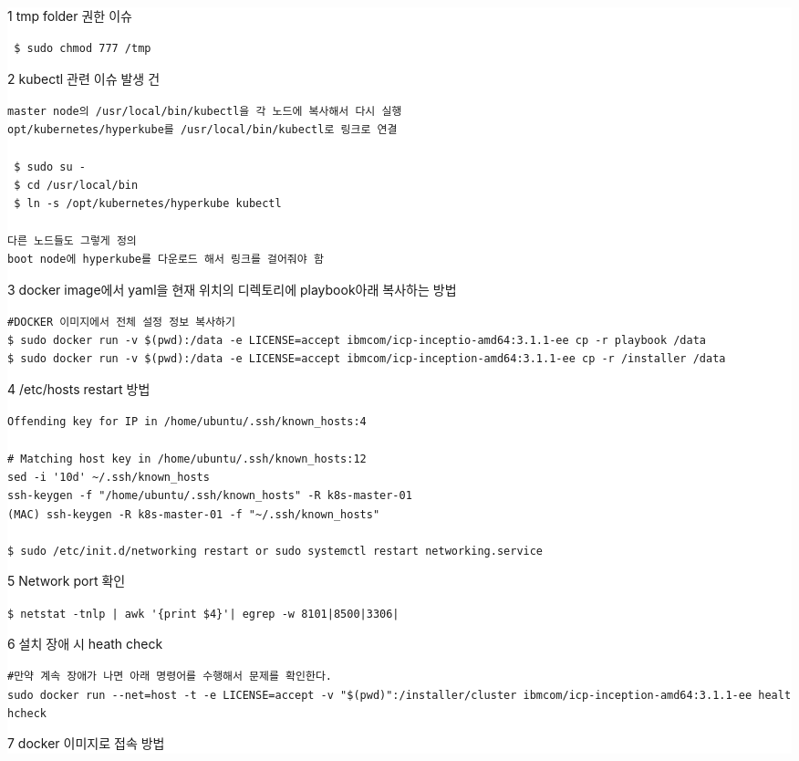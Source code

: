 1 tmp folder 권한 이슈

```
 $ sudo chmod 777 /tmp
```

2 kubectl 관련 이슈 발생 건

```
master node의 /usr/local/bin/kubectl을 각 노드에 복사해서 다시 실행 
opt/kubernetes/hyperkube를 /usr/local/bin/kubectl로 링크로 연결

 $ sudo su - 
 $ cd /usr/local/bin
 $ ln -s /opt/kubernetes/hyperkube kubectl

다른 노드들도 그렇게 정의
boot node에 hyperkube를 다운로드 해서 링크를 걸어줘야 함
```

3 docker image에서 yaml을 현재 위치의 디렉토리에 playbook아래 복사하는 방법

```
#DOCKER 이미지에서 전체 설정 정보 복사하기
$ sudo docker run -v $(pwd):/data -e LICENSE=accept ibmcom/icp-inceptio-amd64:3.1.1-ee cp -r playbook /data
$ sudo docker run -v $(pwd):/data -e LICENSE=accept ibmcom/icp-inception-amd64:3.1.1-ee cp -r /installer /data

```

4 /etc/hosts restart 방법

```
Offending key for IP in /home/ubuntu/.ssh/known_hosts:4

# Matching host key in /home/ubuntu/.ssh/known_hosts:12
sed -i '10d' ~/.ssh/known_hosts
ssh-keygen -f "/home/ubuntu/.ssh/known_hosts" -R k8s-master-01
(MAC) ssh-keygen -R k8s-master-01 -f "~/.ssh/known_hosts"

$ sudo /etc/init.d/networking restart or sudo systemctl restart networking.service
```

5 Network port 확인

```
$ netstat -tnlp | awk '{print $4}'| egrep -w 8101|8500|3306|
```

6 설치 장애 시 heath check

```
#만약 계속 장애가 나면 아래 명령어를 수행해서 문제를 확인한다.
sudo docker run --net=host -t -e LICENSE=accept -v "$(pwd)":/installer/cluster ibmcom/icp-inception-amd64:3.1.1-ee healthcheck
```

7 docker 이미지로 접속 방법
